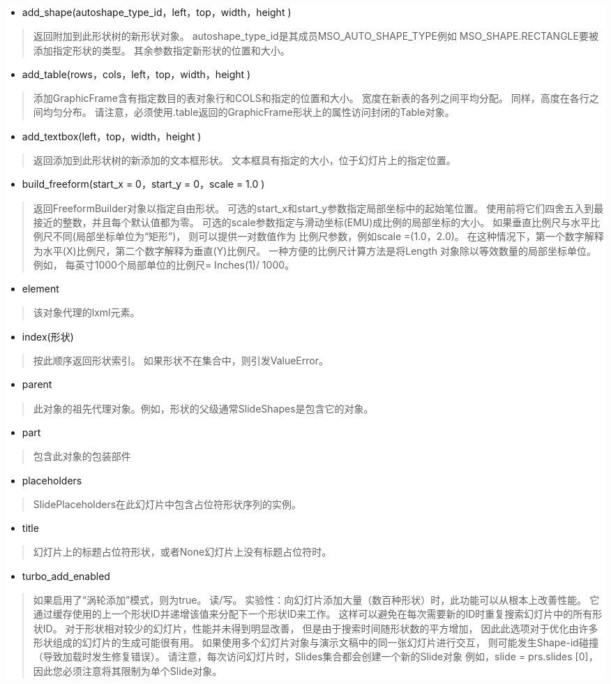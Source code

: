 - add_shape(autoshape_type_id，left，top，width，height )
> 返回附加到此形状树的新形状对象。
autoshape_type_id是其成员MSO_AUTO_SHAPE_TYPE例如 MSO_SHAPE.RECTANGLE要被添加指定形状的类型。
其余参数指定新形状的位置和大小。

- add_table(rows，cols，left，top，width，height )
> 添加GraphicFrame含有指定数目的表对象行和COLS和指定的位置和大小。 
宽度在新表的各列之间平均分配。
同样，高度在各行之间均匀分布。
请注意，必须使用.table返回的GraphicFrame形状上的属性访问封闭的Table对象。

- add_textbox(left，top，width，height )
> 返回添加到此形状树的新添加的文本框形状。
文本框具有指定的大小，位于幻灯片上的指定位置。

- build_freeform(start_x = 0，start_y = 0，scale = 1.0 )
> 返回FreeformBuilder对象以指定自由形状。
> 可选的start_x和start_y参数指定局部坐标中的起始笔位置。
使用前将它们四舍五入到最接近的整数，并且每个默认值都为零。
可选的scale参数指定与滑动坐标(EMU)成比例的局部坐标的大小。
如果垂直比例尺与水平比例尺不同(局部坐标单位为“矩形”)，
则可以提供一对数值作为 比例尺参数，例如scale =(1.0，2.0)。
在这种情况下，第一个数字解释为水平(X)比例尺，第二个数字解释为垂直(Y)比例尺。
一种方便的比例尺计算方法是将Length 对象除以等效数量的局部坐标单位。
例如， 每英寸1000个局部单位的比例尺= Inches(1)/ 1000。

- element
> 该对象代理的lxml元素。

- index(形状)
> 按此顺序返回形状索引。
如果形状不在集合中，则引发ValueError。

- parent
> 此对象的祖先代理对象。例如，形状的父级通常SlideShapes是包含它的对象。

- part
> 包含此对象的包装部件

- placeholders
> SlidePlaceholders在此幻灯片中包含占位符形状序列的实例。

- title
> 幻灯片上的标题占位符形状，或者None幻灯片上没有标题占位符时。

- turbo_add_enabled
> 如果启用了“涡轮添加”模式，则为true。 读/写。
实验性：向幻灯片添加大量（数百种形状）时，此功能可以从根本上改善性能。 
它通过缓存使用的上一个形状ID并递增该值来分配下一个形状ID来工作。 
这样可以避免在每次需要新的ID时重复搜索幻灯片中的所有形状ID。
对于形状相对较少的幻灯片，性能并未得到明显改善，
但是由于搜索时间随形状数的平方增加，
因此此选项对于优化由许多形状组成的幻灯片的生成可能很有用。
如果使用多个幻灯片对象与演示文稿中的同一张幻灯片进行交互，
则可能发生Shape-id碰撞（导致加载时发生修复错误）。 
请注意，每次访问幻灯片时，Slides集合都会创建一个新的Slide对象
例如，slide = prs.slides [0]，因此您必须注意将其限制为单个Slide对象。

